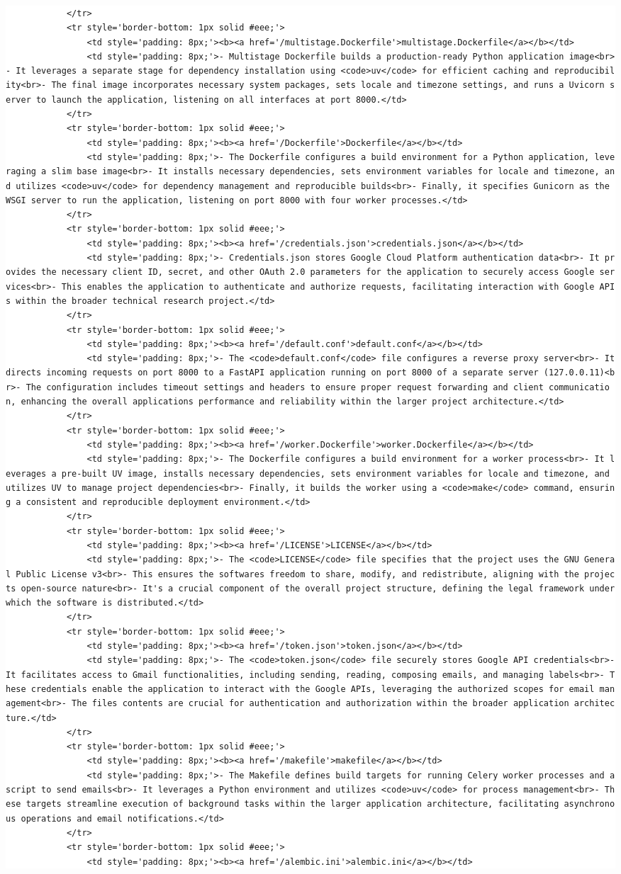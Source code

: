 				</tr>
				<tr style='border-bottom: 1px solid #eee;'>
					<td style='padding: 8px;'><b><a href='/multistage.Dockerfile'>multistage.Dockerfile</a></b></td>
					<td style='padding: 8px;'>- Multistage Dockerfile builds a production-ready Python application image<br>- It leverages a separate stage for dependency installation using <code>uv</code> for efficient caching and reproducibility<br>- The final image incorporates necessary system packages, sets locale and timezone settings, and runs a Uvicorn server to launch the application, listening on all interfaces at port 8000.</td>
				</tr>
				<tr style='border-bottom: 1px solid #eee;'>
					<td style='padding: 8px;'><b><a href='/Dockerfile'>Dockerfile</a></b></td>
					<td style='padding: 8px;'>- The Dockerfile configures a build environment for a Python application, leveraging a slim base image<br>- It installs necessary dependencies, sets environment variables for locale and timezone, and utilizes <code>uv</code> for dependency management and reproducible builds<br>- Finally, it specifies Gunicorn as the WSGI server to run the application, listening on port 8000 with four worker processes.</td>
				</tr>
				<tr style='border-bottom: 1px solid #eee;'>
					<td style='padding: 8px;'><b><a href='/credentials.json'>credentials.json</a></b></td>
					<td style='padding: 8px;'>- Credentials.json stores Google Cloud Platform authentication data<br>- It provides the necessary client ID, secret, and other OAuth 2.0 parameters for the application to securely access Google services<br>- This enables the application to authenticate and authorize requests, facilitating interaction with Google APIs within the broader technical research project.</td>
				</tr>
				<tr style='border-bottom: 1px solid #eee;'>
					<td style='padding: 8px;'><b><a href='/default.conf'>default.conf</a></b></td>
					<td style='padding: 8px;'>- The <code>default.conf</code> file configures a reverse proxy server<br>- It directs incoming requests on port 8000 to a FastAPI application running on port 8000 of a separate server (127.0.0.11)<br>- The configuration includes timeout settings and headers to ensure proper request forwarding and client communication, enhancing the overall applications performance and reliability within the larger project architecture.</td>
				</tr>
				<tr style='border-bottom: 1px solid #eee;'>
					<td style='padding: 8px;'><b><a href='/worker.Dockerfile'>worker.Dockerfile</a></b></td>
					<td style='padding: 8px;'>- The Dockerfile configures a build environment for a worker process<br>- It leverages a pre-built UV image, installs necessary dependencies, sets environment variables for locale and timezone, and utilizes UV to manage project dependencies<br>- Finally, it builds the worker using a <code>make</code> command, ensuring a consistent and reproducible deployment environment.</td>
				</tr>
				<tr style='border-bottom: 1px solid #eee;'>
					<td style='padding: 8px;'><b><a href='/LICENSE'>LICENSE</a></b></td>
					<td style='padding: 8px;'>- The <code>LICENSE</code> file specifies that the project uses the GNU General Public License v3<br>- This ensures the softwares freedom to share, modify, and redistribute, aligning with the projects open-source nature<br>- It's a crucial component of the overall project structure, defining the legal framework under which the software is distributed.</td>
				</tr>
				<tr style='border-bottom: 1px solid #eee;'>
					<td style='padding: 8px;'><b><a href='/token.json'>token.json</a></b></td>
					<td style='padding: 8px;'>- The <code>token.json</code> file securely stores Google API credentials<br>- It facilitates access to Gmail functionalities, including sending, reading, composing emails, and managing labels<br>- These credentials enable the application to interact with the Google APIs, leveraging the authorized scopes for email management<br>- The files contents are crucial for authentication and authorization within the broader application architecture.</td>
				</tr>
				<tr style='border-bottom: 1px solid #eee;'>
					<td style='padding: 8px;'><b><a href='/makefile'>makefile</a></b></td>
					<td style='padding: 8px;'>- The Makefile defines build targets for running Celery worker processes and a script to send emails<br>- It leverages a Python environment and utilizes <code>uv</code> for process management<br>- These targets streamline execution of background tasks within the larger application architecture, facilitating asynchronous operations and email notifications.</td>
				</tr>
				<tr style='border-bottom: 1px solid #eee;'>
					<td style='padding: 8px;'><b><a href='/alembic.ini'>alembic.ini</a></b></td>